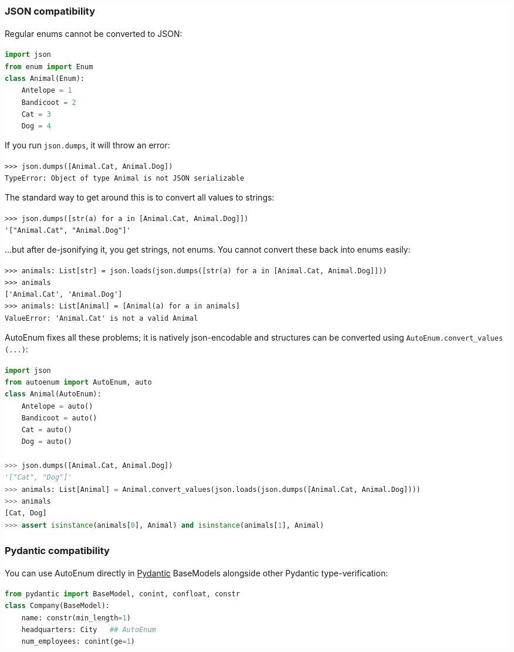 ### JSON compatibility
Regular enums cannot be converted to JSON:
```py
import json
from enum import Enum
class Animal(Enum):
    Antelope = 1
    Bandicoot = 2
    Cat = 3
    Dog = 4
```
If you run `json.dumps`, it will throw an error:
```
>>> json.dumps([Animal.Cat, Animal.Dog])
TypeError: Object of type Animal is not JSON serializable
```

The standard way to get around this is to convert all values to strings:
```
>>> json.dumps([str(a) for a in [Animal.Cat, Animal.Dog]])
'["Animal.Cat", "Animal.Dog"]'
```
...but after de-jsonifying it, you get strings, not enums. You cannot convert these back into enums easily:
```
>>> animals: List[str] = json.loads(json.dumps([str(a) for a in [Animal.Cat, Animal.Dog]]))
>>> animals
['Animal.Cat', 'Animal.Dog']
>>> animals: List[Animal] = [Animal(a) for a in animals]
ValueError: 'Animal.Cat' is not a valid Animal
```

AutoEnum fixes all these problems; it is natively json-encodable and structures can be converted using `AutoEnum.convert_values(...)`:
```py
import json
from autoenum import AutoEnum, auto
class Animal(AutoEnum):
    Antelope = auto()
    Bandicoot = auto()
    Cat = auto()
    Dog = auto()

>>> json.dumps([Animal.Cat, Animal.Dog])
'["Cat", "Dog"]'
>>> animals: List[Animal] = Animal.convert_values(json.loads(json.dumps([Animal.Cat, Animal.Dog])))
>>> animals
[Cat, Dog]
>>> assert isinstance(animals[0], Animal) and isinstance(animals[1], Animal)
```


### Pydantic compatibility
You can use AutoEnum directly in [Pydantic](https://pypi.org/project/pydantic/) BaseModels alongside other Pydantic type-verification:
```py
from pydantic import BaseModel, conint, confloat, constr
class Company(BaseModel):
    name: constr(min_length=1)
    headquarters: City   ## AutoEnum 
    num_employees: conint(ge=1)
```
